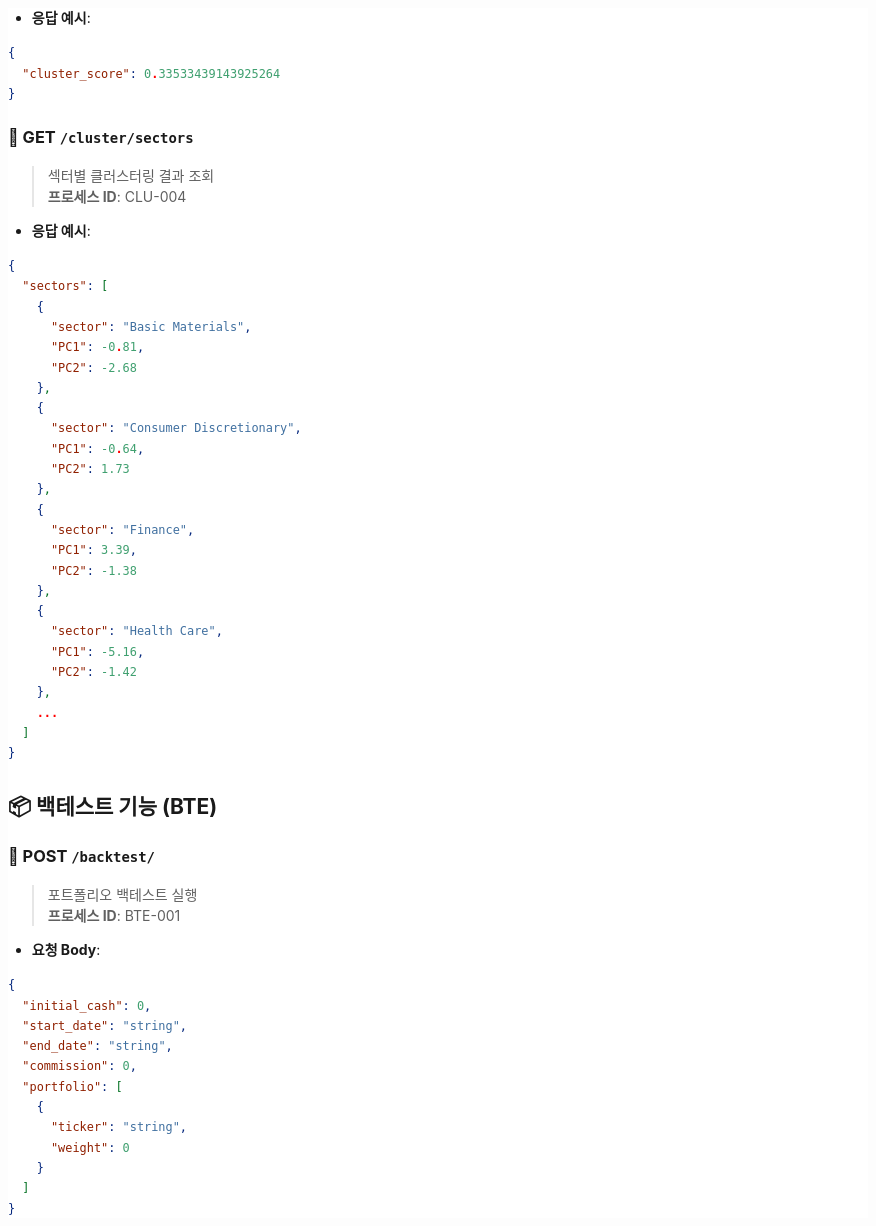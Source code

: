 - **응답 예시**:
```json
{
  "cluster_score": 0.33533439143925264
}
```
### 📍 GET `/cluster/sectors`  
> 섹터별 클러스터링 결과 조회  
**프로세스 ID**: CLU-004

- **응답 예시**:
```json
{
  "sectors": [
    {
      "sector": "Basic Materials",
      "PC1": -0.81,
      "PC2": -2.68
    },
    {
      "sector": "Consumer Discretionary",
      "PC1": -0.64,
      "PC2": 1.73
    },
    {
      "sector": "Finance",
      "PC1": 3.39,
      "PC2": -1.38
    },
    {
      "sector": "Health Care",
      "PC1": -5.16,
      "PC2": -1.42
    },
    ...
  ]
}
```

## 📦 백테스트 기능 (BTE)

### 📍 POST `/backtest/`  
> 포트폴리오 백테스트 실행  
**프로세스 ID**: BTE-001

- **요청 Body**:
```json
{
  "initial_cash": 0,
  "start_date": "string",
  "end_date": "string",
  "commission": 0,
  "portfolio": [
    {
      "ticker": "string",
      "weight": 0
    }
  ]
}
```
